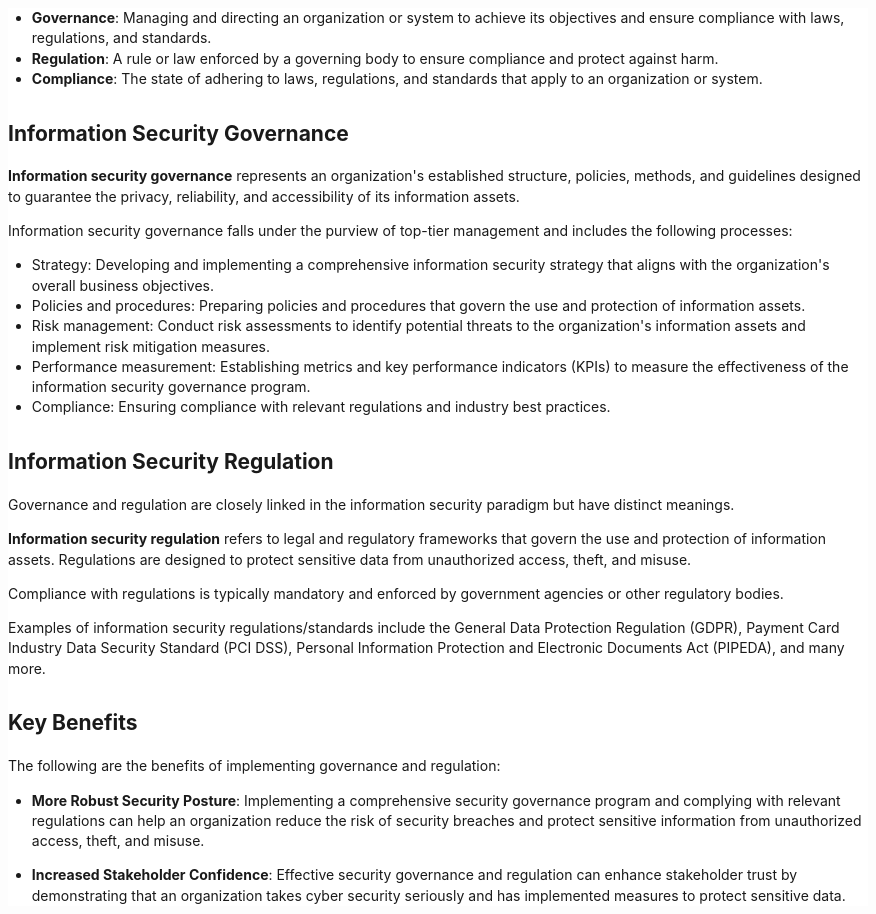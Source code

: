 - **Governance**: Managing and directing an organization or system to achieve its objectives and ensure compliance with laws, regulations, and standards.
- **Regulation**: A rule or law enforced by a governing body to ensure compliance and protect against harm.
- **Compliance**: The state of adhering to laws, regulations, and standards that apply to an organization or system.

## Information Security Governance

**Information security governance** represents an organization's established structure, policies, methods, and guidelines designed to guarantee the privacy, reliability, and accessibility of its information assets.

Information security governance falls under the purview of top-tier management and includes the following processes:

- Strategy: Developing and implementing a comprehensive information security strategy that aligns with the organization's overall business objectives.
- Policies and procedures: Preparing policies and procedures that govern the use and protection of information assets.
- Risk management: Conduct risk assessments to identify potential threats to the organization's information assets and implement risk mitigation measures.
- Performance measurement: Establishing metrics and key performance indicators (KPIs) to measure the effectiveness of the information security governance program.
- Compliance: Ensuring compliance with relevant regulations and industry best practices.

## Information Security Regulation

Governance and regulation are closely linked in the information security paradigm but have distinct meanings.

**Information security regulation** refers to legal and regulatory frameworks that govern the use and protection of information assets. Regulations are designed to protect sensitive data from unauthorized access, theft, and misuse.

Compliance with regulations is typically mandatory and enforced by government agencies or other regulatory bodies.

Examples of information security regulations/standards include the General Data Protection Regulation (GDPR), Payment Card Industry Data Security Standard (PCI DSS), Personal Information Protection and Electronic Documents Act (PIPEDA), and many more.

## Key Benefits

The following are the benefits of implementing governance and regulation:

- **More Robust Security Posture**: Implementing a comprehensive security governance program and complying with relevant regulations can help an organization reduce the risk of security breaches and protect sensitive information from unauthorized access, theft, and misuse.

- **Increased Stakeholder Confidence**: Effective security governance and regulation can enhance stakeholder trust by demonstrating that an organization takes cyber security seriously and has implemented measures to protect sensitive data.
